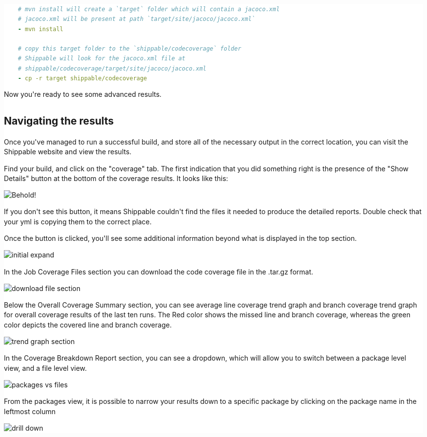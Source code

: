 ```yml
    # mvn install will create a `target` folder which will contain a jacoco.xml
    # jacoco.xml will be present at path `target/site/jacoco/jacoco.xml`
    - mvn install

    # copy this target folder to the `shippable/codecoverage` folder
    # Shippable will look for the jacoco.xml file at
    # shippable/codecoverage/target/site/jacoco/jacoco.xml
    - cp -r target shippable/codecoverage

```

Now you're ready to see some advanced results.


## Navigating the results

Once you've managed to run a successful build, and store all of the necessary output in the correct location, you can visit the Shippable website and view the results.

Find your build, and click on the "coverage" tab.  The first indication that you did something right is the presence of the "Show Details" button at the bottom of the coverage results. It looks like this:

<img src="/ci/images/integrations/codeCoverage/jacoco/showDetailsButton.png" alt="Behold!" style="width:700px;"/>

If you don't see this button, it means Shippable couldn't find the files it needed to produce the detailed reports. Double check that your yml is copying them to the correct place.

Once the button is clicked, you'll see some additional information beyond what is displayed in the top section.

<img src="/ci/images/integrations/codeCoverage/jacoco/overallCoverageSummary.png" alt="initial expand" style="width:700px;"/>

In the Job Coverage Files section you can download the code coverage file in the .tar.gz format.

<img src="/ci/images/integrations/codeCoverage/jacoco/downloadButton.png" alt="download file section" style="width:700px;"/>

Below the Overall Coverage Summary section, you can see average line coverage trend graph and branch coverage trend graph for overall
coverage results of the last ten runs.
The Red color shows the missed line and branch coverage, whereas the green color depicts the covered line and branch coverage.

<img src="/ci/images/integrations/codeCoverage/jacoco/trendGraph.png" alt="trend graph section" style="width:700px;"/>

In the Coverage Breakdown Report section, you can see a dropdown, which will allow you to switch between a package level view, and a file level view.

<img src="/ci/images/integrations/codeCoverage/jacoco/packagesVsFiles.png" alt="packages vs files" style="width:700px;"/>

From the packages view, it is possible to narrow your results down to a specific package by clicking on the package name in the leftmost column

<img src="/ci/images/integrations/codeCoverage/jacoco/leftColumnHighlight.png" alt="drill down" style="width:700px;"/>
